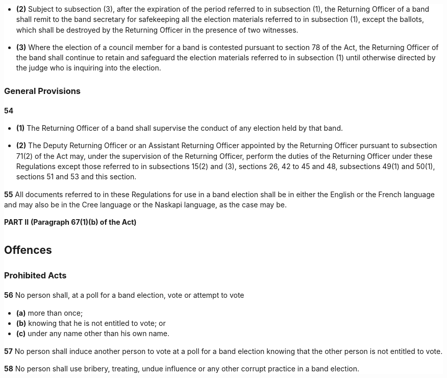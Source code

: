 - **(2)** Subject to subsection (3), after the expiration of the period referred to in subsection (1), the Returning Officer of a band shall remit to the band secretary for safekeeping all the election materials referred to in subsection (1), except the ballots, which shall be destroyed by the Returning Officer in the presence of two witnesses.

- **(3)** Where the election of a council member for a band is contested pursuant to section 78 of the Act, the Returning Officer of the band shall continue to retain and safeguard the election materials referred to in subsection (1) until otherwise directed by the judge who is inquiring into the election.




### General Provisions


**54** 

- **(1)** The Returning Officer of a band shall supervise the conduct of any election held by that band.

- **(2)** The Deputy Returning Officer or an Assistant Returning Officer appointed by the Returning Officer pursuant to subsection 71(2) of the Act may, under the supervision of the Returning Officer, perform the duties of the Returning Officer under these Regulations except those referred to in subsections 15(2) and (3), sections 26, 42 to 45 and 48, subsections 49(1) and 50(1), sections 51 and 53 and this section.



**55** All documents referred to in these Regulations for use in a band election shall be in either the English or the French language and may also be in the Cree language or the Naskapi language, as the case may be.




**PART II** 
**(Paragraph 67(1)(b) of the Act)**
## Offences



### Prohibited Acts


**56** No person shall, at a poll for a band election, vote or attempt to vote
- **(a)** more than once;
- **(b)** knowing that he is not entitled to vote; or
- **(c)** under any name other than his own name.



**57** No person shall induce another person to vote at a poll for a band election knowing that the other person is not entitled to vote.



**58** No person shall use bribery, treating, undue influence or any other corrupt practice in a band election.


